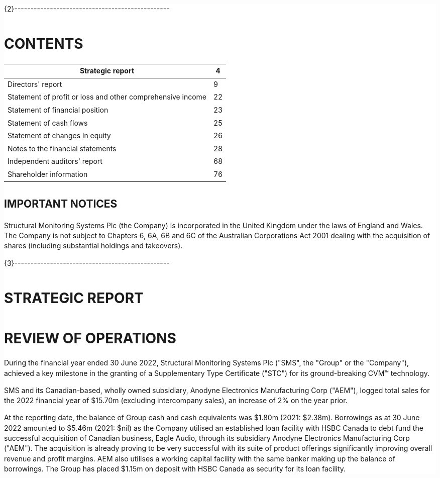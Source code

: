 {2}------------------------------------------------

# CONTENTS

| Strategic report                                           | 4  |
|------------------------------------------------------------|----|
| Directors' report                                          | 9  |
| Statement of profit or loss and other comprehensive income | 22 |
| Statement of financial position                            | 23 |
| Statement of cash flows                                    | 25 |
| Statement of changes In equity                             | 26 |
| Notes to the financial statements                          | 28 |
| Independent auditors' report                               | 68 |
| Shareholder information                                    | 76 |

## IMPORTANT NOTICES

Structural Monitoring Systems Plc (the Company) is incorporated in the United Kingdom under the laws of England and Wales. The Company is not subject to Chapters 6, 6A, 6B and 6C of the Australian Corporations Act 2001 dealing with the acquisition of shares (including substantial holdings and takeovers).

{3}------------------------------------------------

# STRATEGIC REPORT

# REVIEW OF OPERATIONS

During the financial year ended 30 June 2022, Structural Monitoring Systems Plc ("SMS", the "Group" or the "Company"), achieved a key milestone in the granting of a Supplementary Type Certificate ("STC") for its ground-breaking CVM™ technology.

SMS and its Canadian-based, wholly owned subsidiary, Anodyne Electronics Manufacturing Corp ("AEM"), logged total sales for the 2022 financial year of \$15.70m (excluding intercompany sales), an increase of 2% on the year prior.

At the reporting date, the balance of Group cash and cash equivalents was \$1.80m (2021: \$2.38m). Borrowings as at 30 June 2022 amounted to \$5.46m (2021: \$nil) as the Company utilised an established loan facility with HSBC Canada to debt fund the successful acquisition of Canadian business, Eagle Audio, through its subsidiary Anodyne Electronics Manufacturing Corp ("AEM"). The acquisition is already proving to be very successful with its suite of product offerings significantly improving overall revenue and profit margins. AEM also utilises a working capital facility with the same banker making up the balance of borrowings. The Group has placed \$1.15m on deposit with HSBC Canada as security for its loan facility.

